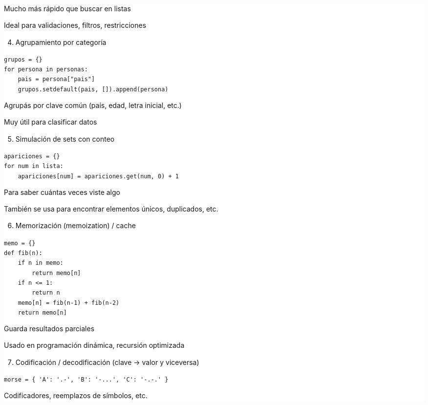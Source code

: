 Mucho más rápido que buscar en listas

Ideal para validaciones, filtros, restricciones


4. Agrupamiento por categoría

```
grupos = {}
for persona in personas:
    pais = persona["pais"]
    grupos.setdefault(pais, []).append(persona)

```

Agrupás por clave común (país, edad, letra inicial, etc.)

Muy útil para clasificar datos


5. Simulación de sets con conteo

```
apariciones = {}
for num in lista:
    apariciones[num] = apariciones.get(num, 0) + 1

```

Para saber cuántas veces viste algo

También se usa para encontrar elementos únicos, duplicados, etc.


6. Memorización (memoization) / cache

```
memo = {}
def fib(n):
    if n in memo:
        return memo[n]
    if n <= 1:
        return n
    memo[n] = fib(n-1) + fib(n-2)
    return memo[n]

```

Guarda resultados parciales

Usado en programación dinámica, recursión optimizada


7. Codificación / decodificación (clave → valor y viceversa)

```
morse = { 'A': '.-', 'B': '-...', 'C': '-.-.' }

```

Codificadores, reemplazos de símbolos, etc.
